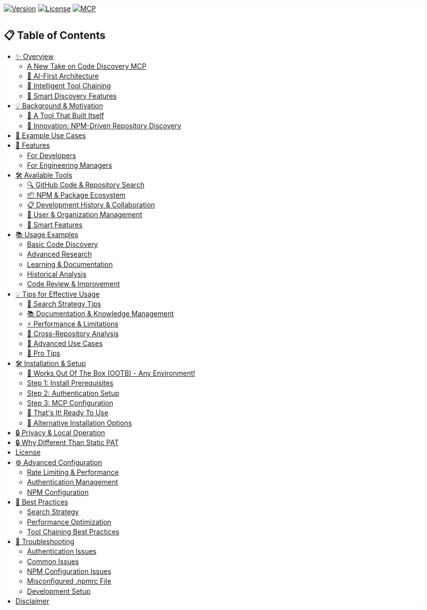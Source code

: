  [![Version](https://img.shields.io/badge/version-1.0.0-blue.svg)](./package.json)
  [![License](https://img.shields.io/badge/license-MIT-green.svg)](./package.json)
  [![MCP](https://img.shields.io/badge/MCP-Compatible-purple.svg)](https://modelcontextprotocol.io/)
</div>

## 📋 Table of Contents

- [✨ Overview](#-overview)
  - [A New Take on Code Discovery MCP](#a-new-take-on-code-discovery-mcp)
  - [🧠 AI-First Architecture](#-ai-first-architecture)
  - [🔄 Intelligent Tool Chaining](#-intelligent-tool-chaining)
  - [🎯 Smart Discovery Features](#-smart-discovery-features)
- [💡 Background & Motivation](#-background--motivation)
  - [🔄 A Tool That Built Itself](#-a-tool-that-built-itself)
  - [🎯 Innovation: NPM-Driven Repository Discovery](#-innovation-npm-driven-repository-discovery)
- [🌟 Example Use Cases](#-example-use-cases)
- [🎯 Features](#-features)
  - [For Developers](#for-developers)
  - [For Engineering Managers](#for-engineering-managers)
- [🛠 Available Tools](#-available-tools)
  - [🔍 GitHub Code & Repository Search](#-github-code--repository-search)
  - [📦 NPM & Package Ecosystem](#-npm--package-ecosystem)
  - [📋 Development History & Collaboration](#-development-history--collaboration)
  - [👥 User & Organization Management](#-user--organization-management)
  - [🎯 Smart Features](#-smart-features)
- [📚 Usage Examples](#-usage-examples)
  - [Basic Code Discovery](#basic-code-discovery)
  - [Advanced Research](#advanced-research)
  - [Learning & Documentation](#learning--documentation)
  - [Historical Analysis](#historical-analysis)
  - [Code Review & Improvement](#code-review--improvement)
- [💡 Tips for Effective Usage](#-tips-for-effective-usage)
  - [🎯 Search Strategy Tips](#-search-strategy-tips)
  - [📚 Documentation & Knowledge Management](#-documentation--knowledge-management)
  - [⚡ Performance & Limitations](#-performance--limitations)
  - [🔗 Cross-Repository Analysis](#-cross-repository-analysis)
  - [🎨 Advanced Use Cases](#-advanced-use-cases)
  - [🚀 Pro Tips](#-pro-tips)
- [🛠 Installation & Setup](#-installation--setup)
  - [🚀 Works Out Of The Box (OOTB) - Any Environment!](#-works-out-of-the-box-ootb---any-environment)
  - [Step 1: Install Prerequisites](#step-1-install-prerequisites)
  - [Step 2: Authentication Setup](#step-2-authentication-setup)
  - [Step 3: MCP Configuration](#step-3-mcp-configuration)
  - [🎉 That's It! Ready To Use](#-thats-it-ready-to-use)
  - [🌟 Alternative Installation Options](#-alternative-installation-options)
- [🔒 Privacy & Local Operation](#-privacy--local-operation)
- [🔒 Why Different Than Static PAT](#-why-different-than-static-pat)
- [License](#license)
- [⚙️ Advanced Configuration](#️-advanced-configuration)
  - [Rate Limiting & Performance](#rate-limiting--performance)
  - [Authentication Management](#authentication-management)
  - [NPM Configuration](#npm-configuration)
- [🎯 Best Practices](#-best-practices)
  - [Search Strategy](#search-strategy)
  - [Performance Optimization](#performance-optimization)
  - [Tool Chaining Best Practices](#tool-chaining-best-practices)
- [🐛 Troubleshooting](#-troubleshooting)
  - [Authentication Issues](#authentication-issues)
  - [Common Issues](#common-issues)
  - [NPM Configuration Issues](#npm-configuration-issues)
  - [Misconfigured .npmrc File](#misconfigured-npmrc-file)
  - [Development Setup](#development-setup)
- [Disclaimer](#disclaimer)
